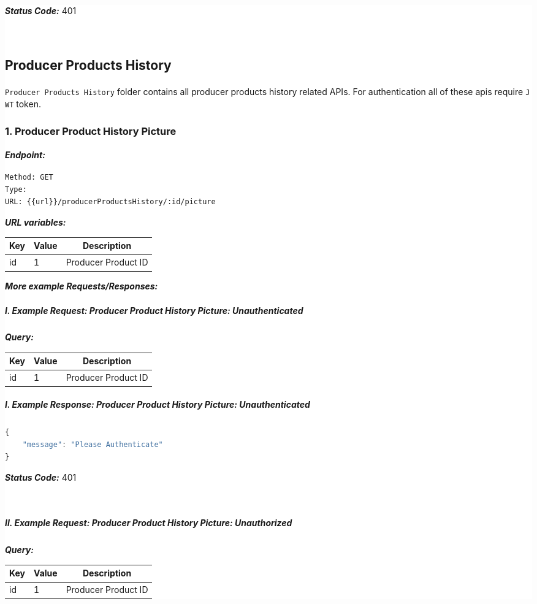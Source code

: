 **_Status Code:_** 401

<br>

## Producer Products History

`Producer Products History` folder contains all producer products history related APIs. For authentication all of these apis require `JWT` token.

### 1. Producer Product History Picture

**_Endpoint:_**

```bash
Method: GET
Type:
URL: {{url}}/producerProductsHistory/:id/picture
```

**_URL variables:_**

| Key | Value | Description         |
| --- | ----- | ------------------- |
| id  | 1     | Producer Product ID |

**_More example Requests/Responses:_**

##### I. Example Request: Producer Product History Picture: Unauthenticated

**_Query:_**

| Key | Value | Description         |
| --- | ----- | ------------------- |
| id  | 1     | Producer Product ID |

##### I. Example Response: Producer Product History Picture: Unauthenticated

```js
{
    "message": "Please Authenticate"
}
```

**_Status Code:_** 401

<br>

##### II. Example Request: Producer Product History Picture: Unauthorized

**_Query:_**

| Key | Value | Description         |
| --- | ----- | ------------------- |
| id  | 1     | Producer Product ID |
